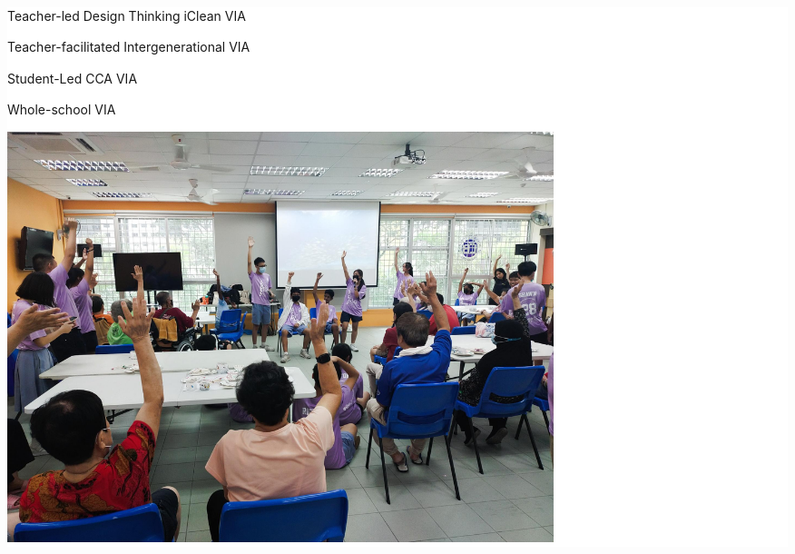 <p>Teacher-led Design Thinking iClean VIA</p>
</td>
<td rowspan="1" colspan="1">
<p>Teacher-facilitated Intergenerational VIA</p>
</td>
<td rowspan="1" colspan="1">
<p>Student-Led CCA VIA</p>
</td>
<td rowspan="1" colspan="1">
<p>Whole-school VIA</p>
</td>
</tr>
</tbody>
</table>
<p></p>
<p></p>
<div class="isomer-image-wrapper">
<img style="width: 70%;" height="auto" width="100%" alt="" src="/images/Sec_2_VIA.png">
</div>
<p></p>
<div class="isomer-image-wrapper">